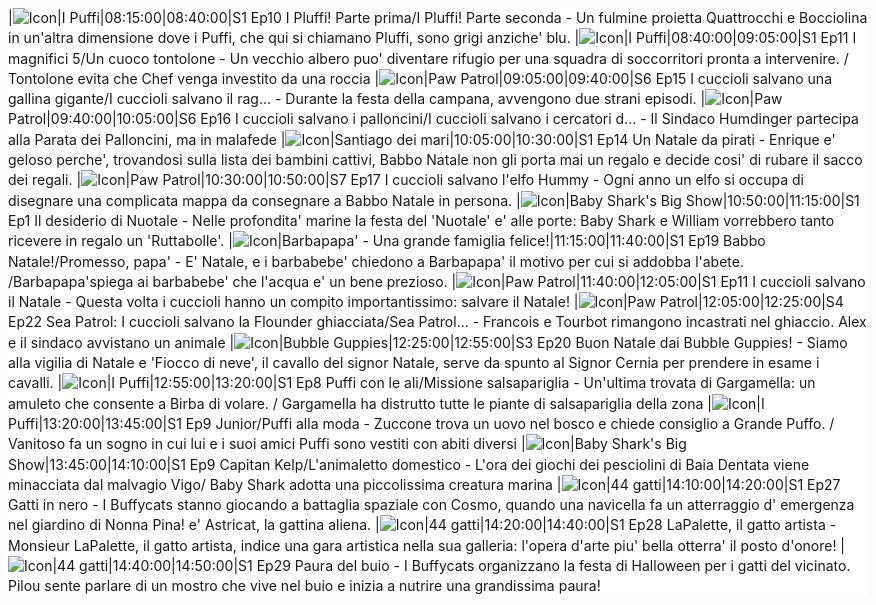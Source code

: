 |![Icon](https://guidatv.sky.it/uuid/d2c45057-b048-4ef3-b64f-19b0f2ccd1a2/cover?md5ChecksumParam=4ffa7cdd701b931a9a667fc5eb2ce0a0)|I Puffi|08:15:00|08:40:00|S1 Ep10 I Pluffi! Parte prima/I Pluffi! Parte seconda - Un fulmine proietta Quattrocchi e Bocciolina in un&#039;altra dimensione dove i Puffi, che qui si chiamano Pluffi, sono grigi anziche&#039; blu.
|![Icon](https://guidatv.sky.it/uuid/a7b14454-2e5f-493e-9a6e-5d294810f13f/cover?md5ChecksumParam=4ffa7cdd701b931a9a667fc5eb2ce0a0)|I Puffi|08:40:00|09:05:00|S1 Ep11 I magnifici 5/Un cuoco tontolone - Un vecchio albero puo&#039; diventare rifugio per una squadra di soccorritori pronta a intervenire. / Tontolone evita che Chef venga investito da una roccia
|![Icon](https://guidatv.sky.it/uuid/d62dbf09-b1aa-462f-b1fa-3da10fc5f7cb/cover?md5ChecksumParam=23eefc6e2cda56e3a14302ee12993be3)|Paw Patrol|09:05:00|09:40:00|S6 Ep15 I cuccioli salvano una gallina gigante/I cuccioli salvano il rag... - Durante la festa della campana, avvengono due strani episodi.
|![Icon](https://guidatv.sky.it/uuid/99fd2975-0226-4ff1-b69b-ac7cd6101b8f/cover?md5ChecksumParam=23eefc6e2cda56e3a14302ee12993be3)|Paw Patrol|09:40:00|10:05:00|S6 Ep16 I cuccioli salvano i palloncini/I cuccioli salvano i cercatori d... - Il Sindaco Humdinger partecipa alla Parata dei Palloncini, ma in malafede
|![Icon](https://guidatv.sky.it/uuid/269d4f20-8ed1-4d00-9047-138e112bb87a/cover?md5ChecksumParam=859ebb1edba3a1d54b86c5affb258309)|Santiago dei mari|10:05:00|10:30:00|S1 Ep14 Un Natale da pirati - Enrique e&#039; geloso perche&#039;, trovandosi sulla lista dei bambini cattivi, Babbo Natale non gli porta mai un regalo e decide cosi&#039; di rubare il sacco dei regali.
|![Icon](https://guidatv.sky.it/uuid/d40f559c-7200-4102-9e52-bcafcaaeacc2/cover?md5ChecksumParam=a775fcc924a7711e7bf00340549b94ba)|Paw Patrol|10:30:00|10:50:00|S7 Ep17 I cuccioli salvano l&#039;elfo Hummy - Ogni anno un elfo si occupa di disegnare una complicata mappa da consegnare a Babbo Natale in persona.
|![Icon](https://guidatv.sky.it/uuid/e9773793-6e86-46a9-a062-5093d0a968ea/cover?md5ChecksumParam=18a88e236daf391fb40d709fe5596a0c)|Baby Shark&#039;s Big Show|10:50:00|11:15:00|S1 Ep1 Il desiderio di Nuotale - Nelle profondita&#039; marine la festa del &#039;Nuotale&#039; e&#039; alle porte: Baby Shark e William vorrebbero tanto ricevere in regalo un &#039;Ruttabolle&#039;.
|![Icon](https://guidatv.sky.it/uuid/bfc5937e-dcbe-4a15-8e0d-6054db77c37c/cover?md5ChecksumParam=f5017b9fc50bc66da8a8998896f1c9c4)|Barbapapa&#039; - Una grande famiglia felice!|11:15:00|11:40:00|S1 Ep19 Babbo Natale!/Promesso, papa&#039; - E&#039; Natale, e i barbabebe&#039; chiedono a Barbapapa&#039; il motivo per cui si addobba l&#039;abete. /Barbapapa&#039;spiega ai barbabebe&#039; che l&#039;acqua e&#039; un bene prezioso.
|![Icon](https://guidatv.sky.it/uuid/38a575cb-7e2e-42d5-a0bd-8e147922e185/cover?md5ChecksumParam=c2d54c81f343aebb0144dfe6efc4e81d)|Paw Patrol|11:40:00|12:05:00|S1 Ep11 I cuccioli salvano il Natale - Questa volta i cuccioli hanno un compito importantissimo: salvare il Natale!
|![Icon](https://guidatv.sky.it/uuid/65d13ba7-e88b-49ee-8a68-53300bd56c07/cover?md5ChecksumParam=2a92c34e21da00b13cfda3f7820b73f9)|Paw Patrol|12:05:00|12:25:00|S4 Ep22 Sea Patrol: I cuccioli salvano la Flounder ghiacciata/Sea Patrol... - Francois e Tourbot rimangono incastrati nel ghiaccio. Alex e il sindaco avvistano un animale
|![Icon](https://guidatv.sky.it/uuid/5ae2f13e-8ddb-44c9-a354-e067f3875216/cover?md5ChecksumParam=813a6b8ff4684ea214065eaba998a282)|Bubble Guppies|12:25:00|12:55:00|S3 Ep20 Buon Natale dai Bubble Guppies! - Siamo alla vigilia di Natale e &#039;Fiocco di neve&#039;, il cavallo del signor Natale, serve da spunto al Signor Cernia per prendere in esame i cavalli.
|![Icon](https://guidatv.sky.it/uuid/e7a8639d-b254-4f76-b885-66346c070f43/cover?md5ChecksumParam=4ffa7cdd701b931a9a667fc5eb2ce0a0)|I Puffi|12:55:00|13:20:00|S1 Ep8 Puffi con le ali/Missione salsapariglia - Un&#039;ultima trovata di Gargamella: un amuleto che consente a Birba di volare. / Gargamella ha distrutto tutte le piante di salsapariglia della zona
|![Icon](https://guidatv.sky.it/uuid/fd4d2542-b360-40e4-a433-eaa282110701/cover?md5ChecksumParam=4ffa7cdd701b931a9a667fc5eb2ce0a0)|I Puffi|13:20:00|13:45:00|S1 Ep9 Junior/Puffi alla moda - Zuccone trova un uovo nel bosco e chiede consiglio a Grande Puffo. / Vanitoso fa un sogno in cui lui e i suoi amici Puffi sono vestiti con abiti diversi
|![Icon](https://guidatv.sky.it/uuid/83314a25-c6fa-4e76-a8fc-c759ab7bb292/cover?md5ChecksumParam=ac46216243ea365e95ec5eda01571cd7)|Baby Shark&#039;s Big Show|13:45:00|14:10:00|S1 Ep9 Capitan Kelp/L&#039;animaletto domestico - L&#039;ora dei giochi dei pesciolini di Baia Dentata viene minacciata dal malvagio Vigo/ Baby Shark adotta una piccolissima creatura marina
|![Icon](https://guidatv.sky.it/uuid/5eb349cb-185b-4c6a-a764-b75ebf55aa94/cover?md5ChecksumParam=b4cc484619be8db2ce4f69eeb370d68a)|44 gatti|14:10:00|14:20:00|S1 Ep27 Gatti in nero - I Buffycats stanno giocando a battaglia spaziale con Cosmo, quando una navicella fa un atterraggio d&#039; emergenza nel giardino di Nonna Pina! e&#039; Astricat, la gattina aliena.
|![Icon](https://guidatv.sky.it/uuid/c1e4de7d-238f-4607-8aaa-036af24e5a94/cover?md5ChecksumParam=b4cc484619be8db2ce4f69eeb370d68a)|44 gatti|14:20:00|14:40:00|S1 Ep28 LaPalette, il gatto artista - Monsieur LaPalette, il gatto artista, indice una gara artistica nella sua galleria: l&#039;opera d&#039;arte piu&#039; bella otterra&#039; il posto d&#039;onore!
|![Icon](https://guidatv.sky.it/uuid/688cfe42-d922-43e4-9dc1-faa5332c3fb9/cover?md5ChecksumParam=b4cc484619be8db2ce4f69eeb370d68a)|44 gatti|14:40:00|14:50:00|S1 Ep29 Paura del buio - I Buffycats organizzano la festa di Halloween per i gatti del vicinato. Pilou sente parlare di un mostro che vive nel buio e inizia a nutrire una grandissima paura!